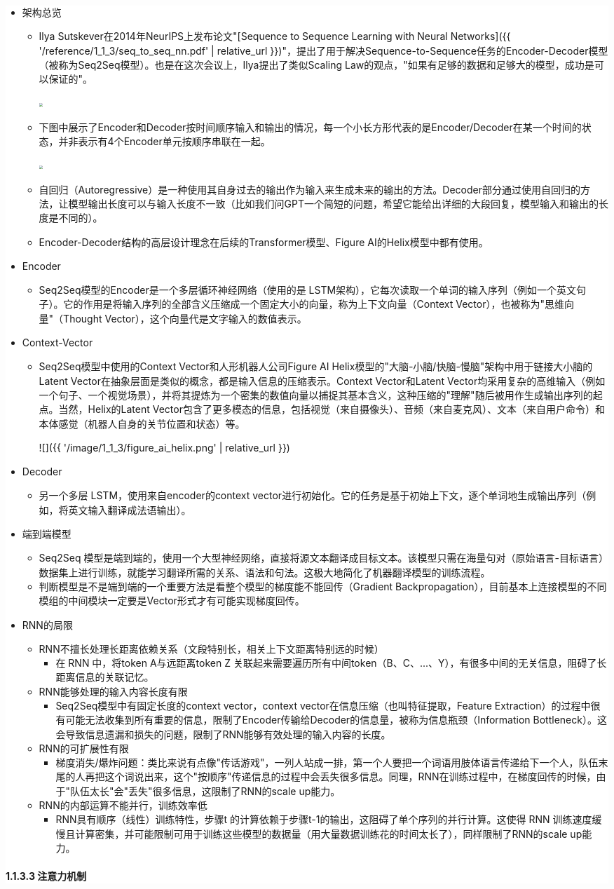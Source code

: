   - 架构总览

    - Ilya Sutskever在2014年NeurIPS上发布论文"[Sequence to Sequence Learning with Neural Networks]({{ '/reference/1_1_3/seq_to_seq_nn.pdf' | relative_url }})"，提出了用于解决Sequence-to-Sequence任务的Encoder-Decoder模型（被称为Seq2Seq模型）。也是在这次会议上，Ilya提出了类似Scaling Law的观点，"如果有足够的数据和足够大的模型，成功是可以保证的"。

      <img src="{{ '/image/1_1_3/encoder_decoder_high_level.png' | relative_url }}" style="zoom:33%;" />

    - 下图中展示了Encoder和Decoder按时间顺序输入和输出的情况，每一个小长方形代表的是Encoder/Decoder在某一个时间的状态，并非表示有4个Encoder单元按顺序串联在一起。

      <img src="{{ '/image/1_1_3/seq2seq_by_time.png' | relative_url }}" style="zoom: 33%;" />

    - 自回归（Autoregressive）是一种使用其自身过去的输出作为输入来生成未来的输出的方法。Decoder部分通过使用自回归的方法，让模型输出长度可以与输入长度不一致（比如我们问GPT一个简短的问题，希望它能给出详细的大段回复，模型输入和输出的长度是不同的）。

    - Encoder-Decoder结构的高层设计理念在后续的Transformer模型、Figure AI的Helix模型中都有使用。

  - Encoder

    - Seq2Seq模型的Encoder是一个多层循环神经网络（使用的是 LSTM架构），它每次读取一个单词的输入序列（例如一个英文句子）。它的作用是将输入序列的全部含义压缩成一个固定大小的向量，称为上下文向量（Context Vector），也被称为"思维向量"（Thought Vector），这个向量代是文字输入的数值表示。

  - Context-Vector

    - Seq2Seq模型中使用的Context Vector和人形机器人公司Figure AI Helix模型的"大脑-小脑/快脑-慢脑"架构中用于链接大小脑的Latent Vector在抽象层面是类似的概念，都是输入信息的压缩表示。Context Vector和Latent Vector均采用复杂的高维输入（例如一个句子、一个视觉场景），并将其提炼为一个密集的数值向量以捕捉其基本含义，这种压缩的"理解"随后被用作生成输出序列的起点。当然，Helix的Latent Vector包含了更多模态的信息，包括视觉（来自摄像头）、音频（来自麦克风）、文本（来自用户命令）和本体感觉（机器人自身的关节位置和状态）等。

      ![]({{ '/image/1_1_3/figure_ai_helix.png' | relative_url }})

  - Decoder

    - 另一个多层 LSTM，使用来自encoder的context vector进行初始化。它的任务是基于初始上下文，逐个单词地生成输出序列（例如，将英文输入翻译成法语输出）。

  - 端到端模型

    - Seq2Seq 模型是端到端的，使用一个大型神经网络，直接将源文本翻译成目标文本。该模型只需在海量句对（原始语言-目标语言）数据集上进行训练，就能学习翻译所需的关系、语法和句法。这极大地简化了机器翻译模型的训练流程。
    - 判断模型是不是端到端的一个重要方法是看整个模型的梯度能不能回传（Gradient Backpropagation），目前基本上连接模型的不同模组的中间模块一定要是Vector形式才有可能实现梯度回传。

- RNN的局限

  - RNN不擅长处理长距离依赖关系（文段特别长，相关上下文距离特别远的时候）
    - 在 RNN 中，将token  A与远距离token Z 关联起来需要遍历所有中间token（B、C、...、Y），有很多中间的无关信息，阻碍了长距离信息的关联记忆。
  - RNN能够处理的输入内容长度有限
    - Seq2Seq模型中有固定长度的context vector，context vector在信息压缩（也叫特征提取，Feature Extraction）的过程中很有可能无法收集到所有重要的信息，限制了Encoder传输给Decoder的信息量，被称为信息瓶颈（Information Bottleneck）。这会导致信息遗漏和损失的问题，限制了RNN能够有效处理的输入内容的长度。
  - RNN的可扩展性有限
    - 梯度消失/爆炸问题：类比来说有点像"传话游戏"，一列人站成一排，第一个人要把一个词语用肢体语言传递给下一个人，队伍末尾的人再把这个词说出来，这个"按顺序"传递信息的过程中会丢失很多信息。同理，RNN在训练过程中，在梯度回传的时候，由于"队伍太长"会"丢失"很多信息，这限制了RNN的scale up能力。
  - RNN的内部运算不能并行，训练效率低
    - RNN具有顺序（线性）训练特性，步骤t 的计算依赖于步骤t-1的输出，这阻碍了单个序列的并行计算。这使得 RNN 训练速度缓慢且计算密集，并可能限制可用于训练这些模型的数据量（用大量数据训练花的时间太长了），同样限制了RNN的scale up能力。

#### 1.1.3.3 注意力机制
